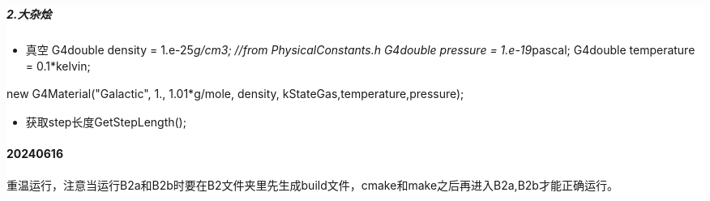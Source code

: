 ##### 2.大杂烩
* 真空
G4double
  density = 1.e-25*g/cm3; //from PhysicalConstants.h
G4double
pressure = 1.e-19*pascal;
G4double
temperature = 0.1*kelvin;

new G4Material("Galactic", 1., 1.01*g/mole, density,
kStateGas,temperature,pressure);

* 获取step长度GetStepLength();

#### 20240616
重温运行，注意当运行B2a和B2b时要在B2文件夹里先生成build文件，cmake和make之后再进入B2a,B2b才能正确运行。
